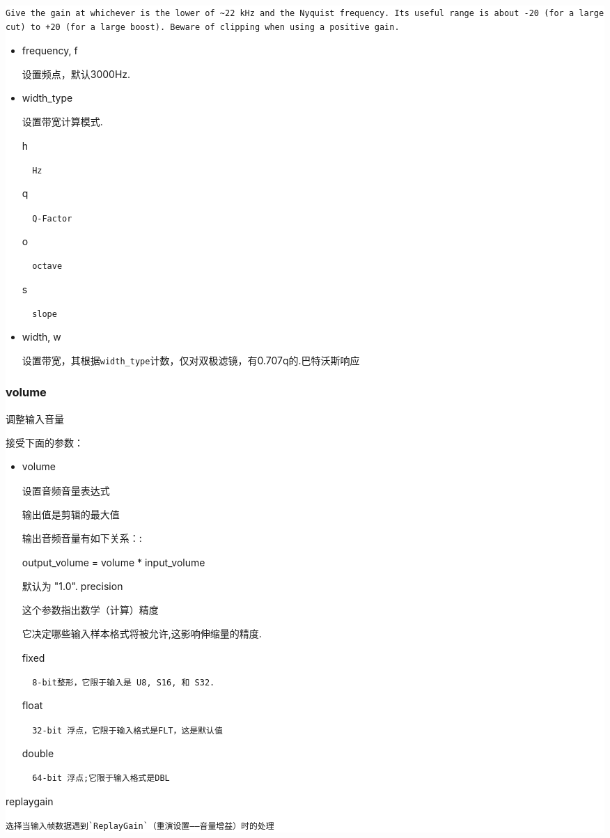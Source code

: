     Give the gain at whichever is the lower of ~22 kHz and the Nyquist frequency. Its useful range is about -20 (for a large cut) to +20 (for a large boost). Beware of clipping when using a positive gain.
- frequency, f

    设置频点，默认3000Hz.
- width_type

    设置带宽计算模式.

    h

        Hz 
    q

        Q-Factor 
    o

        octave 
    s

        slope 

- width, w

    设置带宽，其根据`width_type`计数，仅对双极滤镜，有0.707q的.巴特沃斯响应 

### volume ###
调整输入音量

接受下面的参数：

- volume

    设置音频音量表达式

    输出值是剪辑的最大值

    输出音频音量有如下关系：:

    output_volume = volume * input_volume

    默认为 "1.0".
precision

    这个参数指出数学（计算）精度

    它决定哪些输入样本格式将被允许,这影响伸缩量的精度.

    fixed

        8-bit整形，它限于输入是 U8, S16, 和 S32. 
    float

        32-bit 浮点，它限于输入格式是FLT，这是默认值
    double

        64-bit 浮点;它限于输入格式是DBL 

replaygain

    选择当输入帧数据遇到`ReplayGain`（重演设置——音量增益）时的处理
